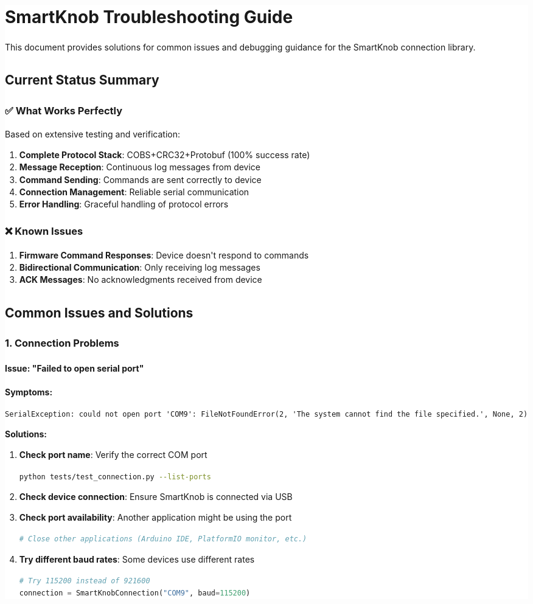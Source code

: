 # SmartKnob Troubleshooting Guide

This document provides solutions for common issues and debugging guidance for the SmartKnob connection library.

## Current Status Summary

### ✅ What Works Perfectly

Based on extensive testing and verification:

1. **Complete Protocol Stack**: COBS+CRC32+Protobuf (100% success rate)
2. **Message Reception**: Continuous log messages from device
3. **Command Sending**: Commands are sent correctly to device
4. **Connection Management**: Reliable serial communication
5. **Error Handling**: Graceful handling of protocol errors

### ❌ Known Issues

1. **Firmware Command Responses**: Device doesn't respond to commands
2. **Bidirectional Communication**: Only receiving log messages
3. **ACK Messages**: No acknowledgments received from device

## Common Issues and Solutions

### 1. Connection Problems

#### Issue: "Failed to open serial port"

**Symptoms:**
```
SerialException: could not open port 'COM9': FileNotFoundError(2, 'The system cannot find the file specified.', None, 2)
```

**Solutions:**
1. **Check port name**: Verify the correct COM port
   ```bash
   python tests/test_connection.py --list-ports
   ```

2. **Check device connection**: Ensure SmartKnob is connected via USB

3. **Check port availability**: Another application might be using the port
   ```bash
   # Close other applications (Arduino IDE, PlatformIO monitor, etc.)
   ```

4. **Try different baud rates**: Some devices use different rates
   ```python
   # Try 115200 instead of 921600
   connection = SmartKnobConnection("COM9", baud=115200)
   ```
